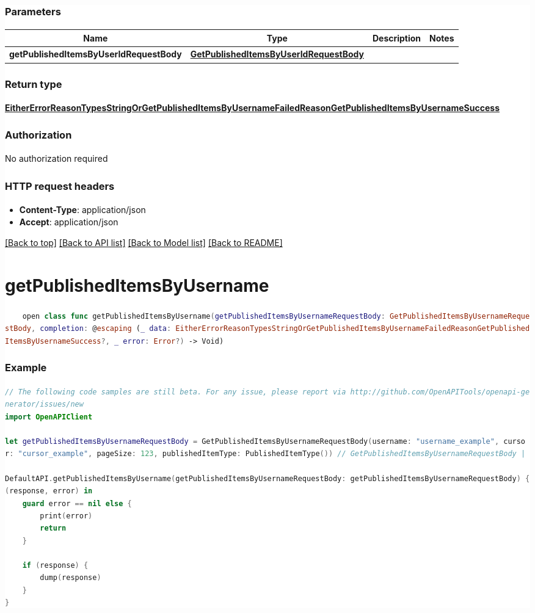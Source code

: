 ### Parameters

Name | Type | Description  | Notes
------------- | ------------- | ------------- | -------------
 **getPublishedItemsByUserIdRequestBody** | [**GetPublishedItemsByUserIdRequestBody**](GetPublishedItemsByUserIdRequestBody.md) |  | 

### Return type

[**EitherErrorReasonTypesStringOrGetPublishedItemsByUsernameFailedReasonGetPublishedItemsByUsernameSuccess**](EitherErrorReasonTypesStringOrGetPublishedItemsByUsernameFailedReasonGetPublishedItemsByUsernameSuccess.md)

### Authorization

No authorization required

### HTTP request headers

 - **Content-Type**: application/json
 - **Accept**: application/json

[[Back to top]](#) [[Back to API list]](../README.md#documentation-for-api-endpoints) [[Back to Model list]](../README.md#documentation-for-models) [[Back to README]](../README.md)

# **getPublishedItemsByUsername**
```swift
    open class func getPublishedItemsByUsername(getPublishedItemsByUsernameRequestBody: GetPublishedItemsByUsernameRequestBody, completion: @escaping (_ data: EitherErrorReasonTypesStringOrGetPublishedItemsByUsernameFailedReasonGetPublishedItemsByUsernameSuccess?, _ error: Error?) -> Void)
```



### Example
```swift
// The following code samples are still beta. For any issue, please report via http://github.com/OpenAPITools/openapi-generator/issues/new
import OpenAPIClient

let getPublishedItemsByUsernameRequestBody = GetPublishedItemsByUsernameRequestBody(username: "username_example", cursor: "cursor_example", pageSize: 123, publishedItemType: PublishedItemType()) // GetPublishedItemsByUsernameRequestBody | 

DefaultAPI.getPublishedItemsByUsername(getPublishedItemsByUsernameRequestBody: getPublishedItemsByUsernameRequestBody) { (response, error) in
    guard error == nil else {
        print(error)
        return
    }

    if (response) {
        dump(response)
    }
}
```
